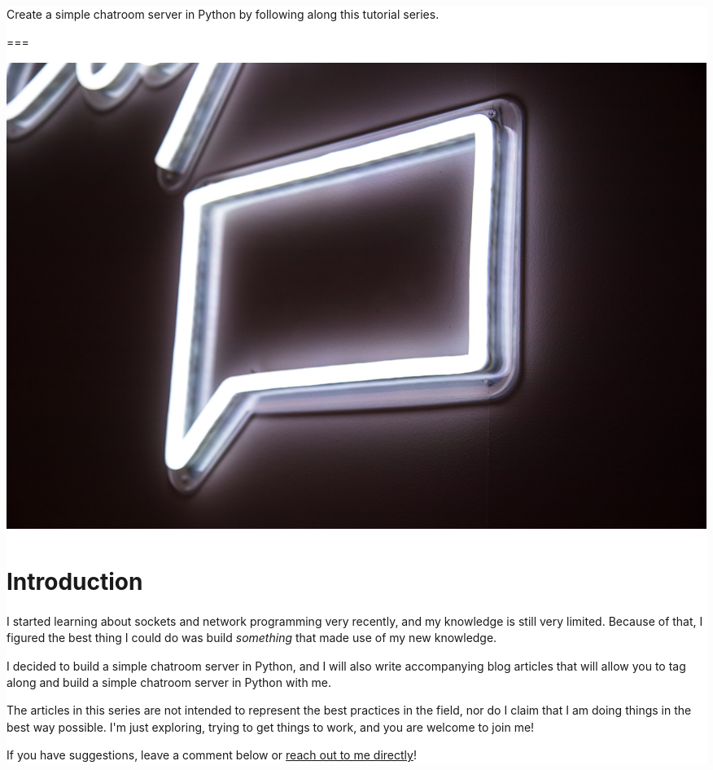 Create a simple chatroom server in Python by following along this tutorial series.

===

![](thumbnail.png "Photo by Jason Leung on Unsplash.")


# Introduction

I started learning about sockets and network programming very recently,
and my knowledge is still very limited.
Because of that, I figured the best thing I could do was build _something_ that made use of my new knowledge.

I decided to build a simple chatroom server in Python,
and I will also write accompanying blog articles that will allow you to tag along
and build a simple chatroom server in Python with me.

The articles in this series are not intended to represent the best practices in the field,
nor do I claim that I am doing things in the best way possible.
I'm just exploring, trying to get things to work, and you are welcome to join me!

If you have suggestions, leave a comment below or [reach out to me directly][about]!


[about]: /about
[sockets-for-dummies]: /blog/sockets-for-dummies
[sockets-for-dummies-send-receive-protocol]: /blog/sockets-for-dummies#protocol-to-send-receive-messages
[pydonts]: /blog/pydonts
[sockchat-gh]: https://github.com/mathspp/sockchat
[selectors-til]: /blog/til/022
[pydont-underscores]: /blog/pydonts/usages-of-underscore#single-underscore-as-prefix
[sockets-howto]: https://docs.python.org/3/howto/sockets.html
[threading-docs]: https://docs.python.org/3/library/threading.html